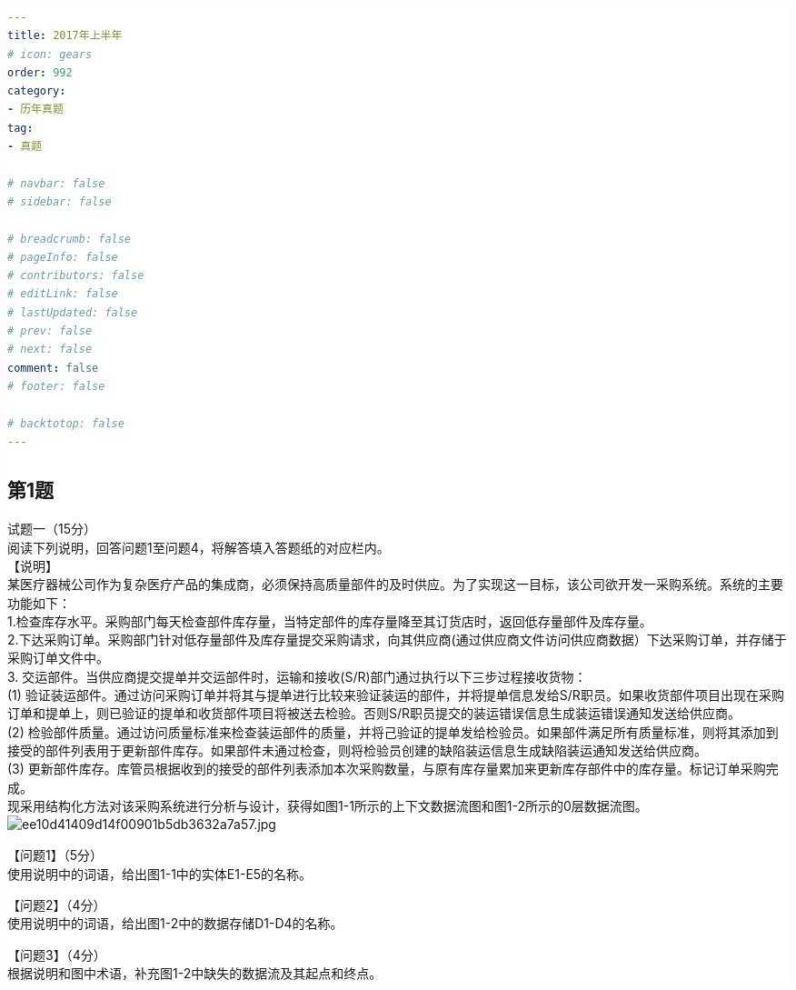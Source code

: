 ```yaml
---  
title: 2017年上半年  
# icon: gears  
order: 992  
category:  
- 历年真题  
tag:  
- 真题  
  
# navbar: false  
# sidebar: false  
  
# breadcrumb: false  
# pageInfo: false  
# contributors: false  
# editLink: false  
# lastUpdated: false  
# prev: false  
# next: false  
comment: false  
# footer: false  
  
# backtotop: false  
---  
```

## 第1题 ##

试题一（15分）  
阅读下列说明，回答问题1至问题4，将解答填入答题纸的对应栏内。  
【说明】  
某医疗器械公司作为复杂医疗产品的集成商，必须保持高质量部件的及时供应。为了实现这一目标，该公司欲开发一采购系统。系统的主要功能如下：  
1.检查库存水平。采购部门每天检查部件库存量，当特定部件的库存量降至其订货店时，返回低存量部件及库存量。  
2.下达采购订单。采购部门针对低存量部件及库存量提交采购请求，向其供应商(通过供应商文件访问供应商数据）下达采购订单，并存储于采购订单文件中。  
3. 交运部件。当供应商提交提单并交运部件时，运输和接收(S/R)部门通过执行以下三步过程接收货物：  
(1) 验证装运部件。通过访问采购订单并将其与提单进行比较来验证装运的部件，并将提单信息发给S/R职员。如果收货部件项目出现在采购订单和提单上，则已验证的提单和收货部件项目将被送去检验。否则S/R职员提交的装运错误信息生成装运错误通知发送给供应商。  
(2) 检验部件质量。通过访问质量标准来检查装运部件的质量，并将己验证的提单发给检验员。如果部件满足所有质量标准，则将其添加到接受的部件列表用于更新部件库存。如果部件未通过检查，则将检验员创建的缺陷装运信息生成缺陷装运通知发送给供应商。  
(3) 更新部件库存。库管员根据收到的接受的部件列表添加本次采购数量，与原有库存量累加来更新库存部件中的库存量。标记订单采购完成。  
现采用结构化方法对该采购系统进行分析与设计，获得如图1-1所示的上下文数据流图和图1-2所示的0层数据流图。  
![ee10d41409d14f00901b5db3632a7a57.jpg][]  
  
【问题1】（5分）  
使用说明中的词语，给出图1-1中的实体E1-E5的名称。  
  
【问题2】（4分）  
使用说明中的词语，给出图1-2中的数据存储D1-D4的名称。  
  
【问题3】（4分）  
根据说明和图中术语，补充图1-2中缺失的数据流及其起点和终点。  
  

[ee10d41409d14f00901b5db3632a7a57.jpg]: https://www.xkxxkx.cn/file/exam/software/数据库系统工程师/案例/第1题/ee10d41409d14f00901b5db3632a7a57.jpg
[ceb3703b452d42678492a040fda0a640.jpg]: https://www.xkxxkx.cn/file/exam/software/数据库系统工程师/案例/第2题/ceb3703b452d42678492a040fda0a640.jpg
[4b022be084964c5a8691485f0a519c60.jpg]: https://www.xkxxkx.cn/file/exam/software/数据库系统工程师/案例/第4题/4b022be084964c5a8691485f0a519c60.jpg
[f14d541de3304384889c9a20d216f49c.jpg]: https://www.xkxxkx.cn/file/exam/software/数据库系统工程师/案例/第4题/f14d541de3304384889c9a20d216f49c.jpg
[58e85a9ece5a42b8aaa018fbd1d9fa1e.jpg]: https://www.xkxxkx.cn/file/exam/software/数据库系统工程师/案例/第4题/58e85a9ece5a42b8aaa018fbd1d9fa1e.jpg
[3bf4cd1a0ab44f8e8f2af8606e210d9e.jpg]: https://www.xkxxkx.cn/file/exam/software/数据库系统工程师/案例/第4题/3bf4cd1a0ab44f8e8f2af8606e210d9e.jpg
[53f838b78cdc43028136af45f44ba0d6.jpg]: https://www.xkxxkx.cn/file/exam/software/数据库系统工程师/案例/第4题/53f838b78cdc43028136af45f44ba0d6.jpg
[c74d1c6e9bb94f1eb174e342570bc0d5.jpg]: https://www.xkxxkx.cn/file/exam/software/数据库系统工程师/案例/第5题/c74d1c6e9bb94f1eb174e342570bc0d5.jpg
[07d847462efc4dccaca926c7697dd382.jpg]: https://www.xkxxkx.cn/file/exam/software/数据库系统工程师/案例/第5题/07d847462efc4dccaca926c7697dd382.jpg
[7b1dbdb68c284024829d11582a311583.jpg]: https://www.xkxxkx.cn/file/exam/software/数据库系统工程师/案例/第5题/7b1dbdb68c284024829d11582a311583.jpg
[bb935bd9a36a41a5bec5e8adb1721a12.jpg]: https://www.xkxxkx.cn/file/exam/software/数据库系统工程师/案例/第1题/bb935bd9a36a41a5bec5e8adb1721a12.jpg
[99d3de66f5ae499d8bb951657943e6a7.jpg]: https://www.xkxxkx.cn/file/exam/software/数据库系统工程师/案例/第2题/99d3de66f5ae499d8bb951657943e6a7.jpg
[690570eb441c4714ba02a94f4d2cda47.jpg]: https://www.xkxxkx.cn/file/exam/software/数据库系统工程师/案例/第2题/690570eb441c4714ba02a94f4d2cda47.jpg
[0b8f51c97bd94260ae387d68dd4ab44e.jpg]: https://www.xkxxkx.cn/file/exam/software/数据库系统工程师/案例/第2题/0b8f51c97bd94260ae387d68dd4ab44e.jpg
[591ea5c6b8214152b7bd354c0f7033f6.jpg]: https://www.xkxxkx.cn/file/exam/software/数据库系统工程师/案例/第2题/591ea5c6b8214152b7bd354c0f7033f6.jpg
